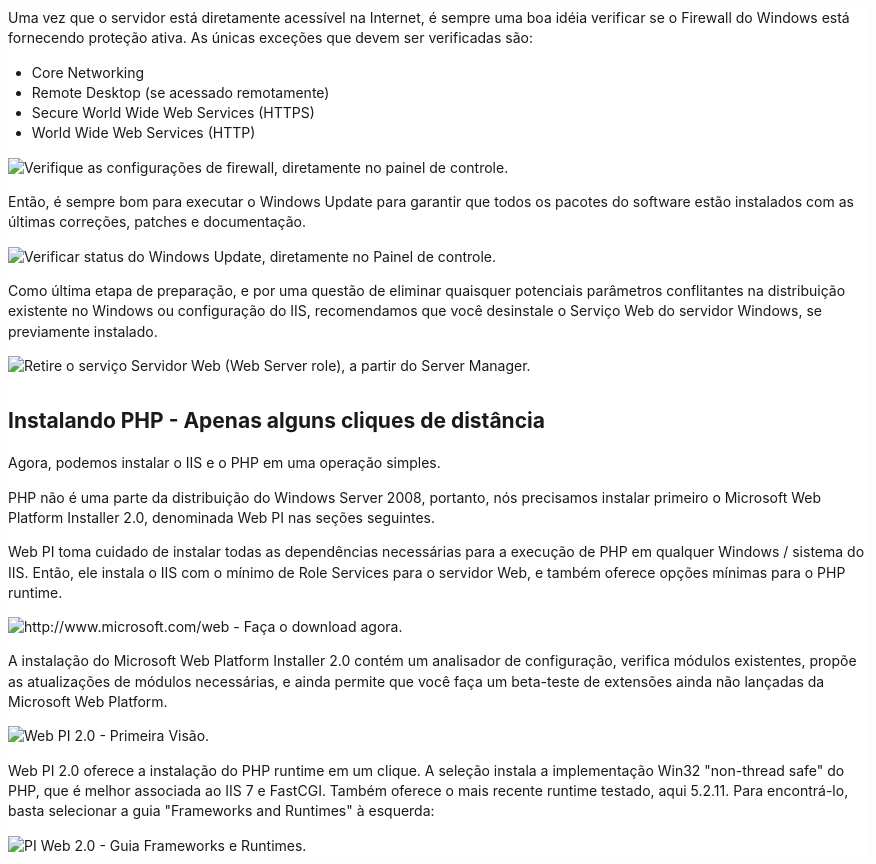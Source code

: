 Uma vez que o servidor está diretamente acessível na Internet, é sempre uma boa
idéia verificar se o Firewall do Windows está fornecendo proteção ativa. As únicas
exceções que devem ser verificadas são:

* Core Networking
* Remote Desktop (se acessado remotamente)
* Secure World Wide Web Services (HTTPS)
* World Wide Web Services (HTTP)

![Verifique as configurações de firewall, diretamente no painel de controle.](http://www.symfony-project.org/images/more-with-symfony/windows_02.png)

Então, é sempre bom para executar o Windows Update para garantir que todos os pacotes do software
estão instalados com as últimas correções, patches e documentação.

![Verificar status do Windows Update, diretamente no Painel de controle.](http://www.symfony-project.org/images/more-with-symfony/windows_03.png)

Como última etapa de preparação, e por uma questão de eliminar quaisquer potenciais
parâmetros conflitantes na distribuição existente no Windows ou configuração do IIS,
recomendamos que você desinstale o Serviço Web do servidor Windows, se previamente
instalado.

![Retire o serviço Servidor Web (*Web Server role*), a partir do Server Manager.](http://www.symfony-project.org/images/more-with-symfony/windows_04.png)

Instalando PHP - Apenas alguns cliques de distância
---------------------------------------

Agora, podemos instalar o IIS e o PHP em uma operação simples.

PHP não é uma parte da distribuição do Windows Server 2008, portanto, nós precisamos
instalar primeiro o Microsoft Web Platform Installer 2.0, denominada Web PI
nas seções seguintes.

Web PI toma cuidado de instalar todas as dependências necessárias para a execução de PHP
em qualquer Windows / sistema do IIS. Então, ele instala o IIS com o mínimo de Role Services
para o servidor Web, e também oferece opções mínimas para o PHP runtime.

![http://www.microsoft.com/web - Faça o download agora.](http://www.symfony-project.org/images/more-with-symfony/windows_05.png)

A instalação do Microsoft Web Platform Installer 2.0 contém um
analisador de configuração, verifica módulos existentes, propõe as atualizações de módulos necessárias,
e ainda permite que você faça um beta-teste de extensões ainda não lançadas da
Microsoft Web Platform.

![Web PI 2.0 - Primeira Visão.](http://www.symfony-project.org/images/more-with-symfony/windows_06.png)

Web PI 2.0 oferece a instalação do PHP runtime em um clique. A seleção
instala a implementação Win32 "non-thread safe" do PHP, que é
melhor associada ao IIS 7 e FastCGI. Também oferece o mais recente
runtime testado, aqui 5.2.11. Para encontrá-lo, basta selecionar a guia "Frameworks and
Runtimes" à esquerda:

![PI Web 2.0 - Guia Frameworks e Runtimes.](http://www.symfony-project.org/images/more-with-symfony/windows_07.png)
